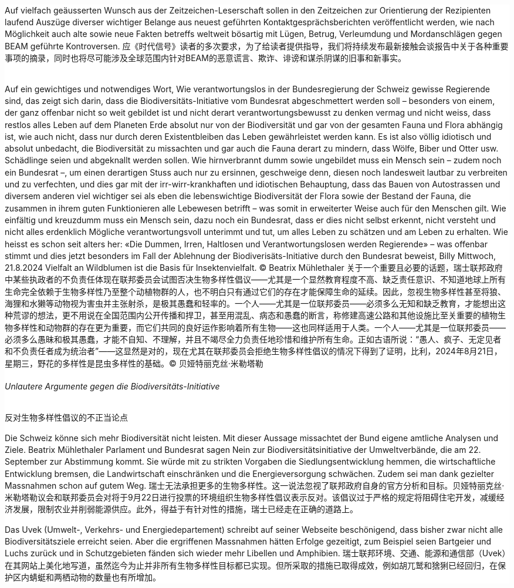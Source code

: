 ###### 
######

Auf vielfach geäusserten Wunsch aus der Zeitzeichen-Leserschaft sollen in den Zeitzeichen zur Orientierung der Rezipienten laufend Auszüge diverser wichtiger Belange aus neuest geführten Kontaktgesprächsberichten veröffentlicht werden, wie nach Möglichkeit auch alte sowie neue Fakten betreffs weltweit bösartig mit Lügen, Betrug, Verleumdung und Mordanschlägen gegen BEAM geführte Kontroversen.
应《时代信号》读者的多次要求，为了给读者提供指导，我们将持续发布最新接触会谈报告中关于各种重要事项的摘录，同时也将尽可能涉及全球范围内针对BEAM的恶意谎言、欺诈、诽谤和谋杀阴谋的旧事和新事实。

###### 
######

Auf ein gewichtiges und notwendiges Wort, Wie verantwortungslos in der Bundesregierung der Schweiz gewisse Regierende sind, das zeigt sich darin, dass die Biodiversitäts-Initiative vom Bundesrat abgeschmettert werden soll – besonders von einem, der ganz offenbar nicht so weit gebildet ist und nicht derart verantwortungsbewusst zu denken vermag und nicht weiss, dass restlos alles Leben auf dem Planeten Erde absolut nur von der Biodiversität und gar von der gesamten Fauna und Flora abhängig ist, wie auch nicht, dass nur durch deren Existentbleiben das Leben gewährleistet werden kann. Es ist also völlig idiotisch und absolut unbedacht, die Biodiversität zu missachten und gar auch die Fauna derart zu mindern, dass Wölfe, Biber und Otter usw. Schädlinge seien und abgeknallt werden sollen. Wie hirnverbrannt dumm sowie ungebildet muss ein Mensch sein – zudem noch ein Bundesrat –, um einen derartigen Stuss auch nur zu ersinnen, geschweige denn, diesen noch landesweit lautbar zu verbreiten und zu verfechten, und dies gar mit der irr-wirr-krankhaften und idiotischen Behauptung, dass das Bauen von Autostrassen und diversem anderen viel wichtiger sei als eben die lebenswichtige Biodiversität der Flora sowie der Bestand der Fauna, die zusammen in ihrem guten Funktionieren alle Lebewesen betrifft – was somit in erweiterter Weise auch für den Menschen gilt. Wie einfältig und kreuzdumm muss ein Mensch sein, dazu noch ein Bundesrat, dass er dies nicht selbst erkennt, nicht versteht und nicht alles erdenklich Mögliche verantwortungsvoll unterimmt und tut, um alles Leben zu schätzen und am Leben zu erhalten. Wie heisst es schon seit alters her: «Die Dummen, Irren, Haltlosen und Verantwortungslosen werden Regierende» – was offenbar stimmt und dies jetzt besonders im Fall der Ablehnung der Biodiverisäts-Initiative durch den Bundesrat beweist, Billy Mittwoch, 21.8.2024 Vielfalt an Wildblumen ist die Basis für Insektenvielfalt. © Beatrix Mühlethaler
关于一个重要且必要的话题，瑞士联邦政府中某些执政者的不负责任体现在联邦委员会试图否决生物多样性倡议——尤其是一个显然教育程度不高、缺乏责任意识、不知道地球上所有生命完全依赖于生物多样性乃至整个动植物群的人，也不明白只有通过它们的存在才能保障生命的延续。因此，忽视生物多样性甚至将狼、海狸和水獭等动物视为害虫并主张射杀，是极其愚蠢和轻率的。一个人——尤其是一位联邦委员——必须多么无知和缺乏教育，才能想出这种荒谬的想法，更不用说在全国范围内公开传播和捍卫，甚至用混乱、病态和愚蠢的断言，称修建高速公路和其他设施比至关重要的植物生物多样性和动物群的存在更为重要，而它们共同的良好运作影响着所有生物——这也同样适用于人类。一个人——尤其是一位联邦委员——必须多么愚昧和极其愚蠢，才能不自知、不理解，并且不竭尽全力负责任地珍惜和维护所有生命。正如古语所说：“愚人、疯子、无定见者和不负责任者成为统治者”——这显然是对的，现在尤其在联邦委员会拒绝生物多样性倡议的情况下得到了证明，比利，2024年8月21日，星期三，野花的多样性是昆虫多样性的基础。© 贝娅特丽克丝·米勒塔勒 

###### Unlautere Argumente gegen die Biodiversitäts-Initiative
反对生物多样性倡议的不正当论点

Die Schweiz könne sich mehr Biodiversität nicht leisten. Mit dieser Aussage missachtet der Bund eigene amtliche Analysen und Ziele. Beatrix Mühlethaler Parlament und Bundesrat sagen Nein zur Biodiversitätsinitiative der Umweltverbände, die am 22. September zur Abstimmung kommt. Sie würde mit zu strikten Vorgaben die Siedlungsentwicklung hemmen, die wirtschaftliche Entwicklung bremsen, die Landwirtschaft einschränken und die Energieversorgung schwächen. Zudem sei man dank gezielter Massnahmen schon auf gutem Weg.
瑞士无法承担更多的生物多样性。这一说法忽视了联邦政府自身的官方分析和目标。贝娅特丽克丝·米勒塔勒议会和联邦委员会对将于9月22日进行投票的环境组织生物多样性倡议表示反对。该倡议过于严格的规定将阻碍住宅开发，减缓经济发展，限制农业并削弱能源供应。此外，得益于有针对性的措施，瑞士已经走在正确的道路上。

Das Uvek (Umwelt-, Verkehrs- und Energiedepartement) schreibt auf seiner Webseite beschönigend, dass bisher zwar nicht alle Biodiversitätsziele erreicht seien. Aber die ergriffenen Massnahmen hätten Erfolge gezeitigt, zum Beispiel seien Bartgeier und Luchs zurück und in Schutzgebieten fänden sich wieder mehr Libellen und Amphibien.
瑞士联邦环境、交通、能源和通信部（Uvek）在其网站上美化地写道，虽然迄今为止并非所有生物多样性目标都已实现。但所采取的措施已取得成效，例如胡兀鹫和猞猁已经回归，在保护区内蜻蜓和两栖动物的数量也有所增加。 
